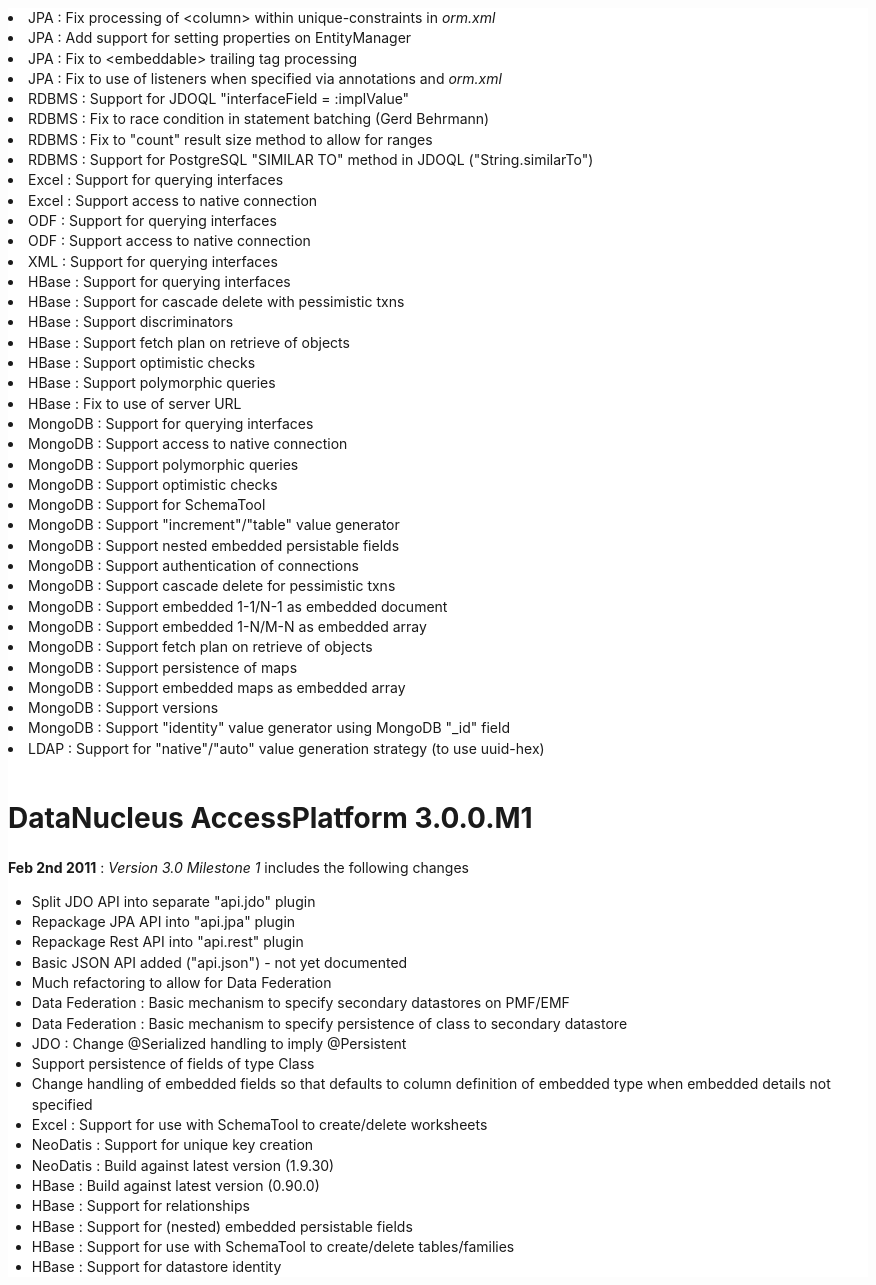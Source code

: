 <li>JPA : Fix processing of &lt;column&gt; within unique-constraints in <i>orm.xml</i></li>
<li>JPA : Add support for setting properties on EntityManager</li>
<li>JPA : Fix to &lt;embeddable&gt; trailing tag processing</li>
<li>JPA : Fix to use of listeners when specified via annotations and <i>orm.xml</i></li>
<li>RDBMS : Support for JDOQL "interfaceField = :implValue"</li>
<li>RDBMS : Fix to race condition in statement batching (Gerd Behrmann)</li>
<li>RDBMS : Fix to "count" result size method to allow for ranges</li>
<li>RDBMS : Support for PostgreSQL "SIMILAR TO" method in JDOQL ("String.similarTo")</li>
<li>Excel : Support for querying interfaces</li>
<li>Excel : Support access to native connection</li>
<li>ODF : Support for querying interfaces</li>
<li>ODF : Support access to native connection</li>
<li>XML : Support for querying interfaces</li>
<li>HBase : Support for querying interfaces</li>
<li>HBase : Support for cascade delete with pessimistic txns</li>
<li>HBase : Support discriminators</li>
<li>HBase : Support fetch plan on retrieve of objects</li>
<li>HBase : Support optimistic checks</li>
<li>HBase : Support polymorphic queries</li>
<li>HBase : Fix to use of server URL</li>
<li>MongoDB : Support for querying interfaces</li>
<li>MongoDB : Support access to native connection</li>
<li>MongoDB : Support polymorphic queries</li>
<li>MongoDB : Support optimistic checks</li>
<li>MongoDB : Support for SchemaTool</li>
<li>MongoDB : Support "increment"/"table" value generator</li>
<li>MongoDB : Support nested embedded persistable fields</li>
<li>MongoDB : Support authentication of connections</li>
<li>MongoDB : Support cascade delete for pessimistic txns</li>
<li>MongoDB : Support embedded 1-1/N-1 as embedded document</li>
<li>MongoDB : Support embedded 1-N/M-N as embedded array</li>
<li>MongoDB : Support fetch plan on retrieve of objects</li>
<li>MongoDB : Support persistence of maps</li>
<li>MongoDB : Support embedded maps as embedded array</li>
<li>MongoDB : Support versions</li>
<li>MongoDB : Support "identity" value generator using MongoDB "_id" field</li>
<li>LDAP : Support for "native"/"auto" value generation strategy (to use uuid-hex)</li>
</ul>


# DataNucleus AccessPlatform 3.0.0.M1

__Feb 2nd 2011__ : _Version 3.0 Milestone 1_ includes the following changes

<ul>
<li>Split JDO API into separate "api.jdo" plugin</li>
<li>Repackage JPA API into "api.jpa" plugin</li>
<li>Repackage Rest API into "api.rest" plugin</li>
<li>Basic JSON API added ("api.json") - not yet documented</li>
<li>Much refactoring to allow for Data Federation</li>
<li>Data Federation : Basic mechanism to specify secondary datastores on PMF/EMF</li>
<li>Data Federation : Basic mechanism to specify persistence of class to secondary datastore</li>
<li>JDO : Change @Serialized handling to imply @Persistent</li>
<li>Support persistence of fields of type Class</li>
<li>Change handling of embedded fields so that defaults to column definition of embedded type when
    embedded details not specified</li>
<li>Excel : Support for use with SchemaTool to create/delete worksheets</li>
<li>NeoDatis : Support for unique key creation</li>
<li>NeoDatis : Build against latest version (1.9.30)</li>
<li>HBase : Build against latest version (0.90.0)</li>
<li>HBase : Support for relationships</li>
<li>HBase : Support for (nested) embedded persistable fields</li>
<li>HBase : Support for use with SchemaTool to create/delete tables/families</li>
<li>HBase : Support for datastore identity</li>